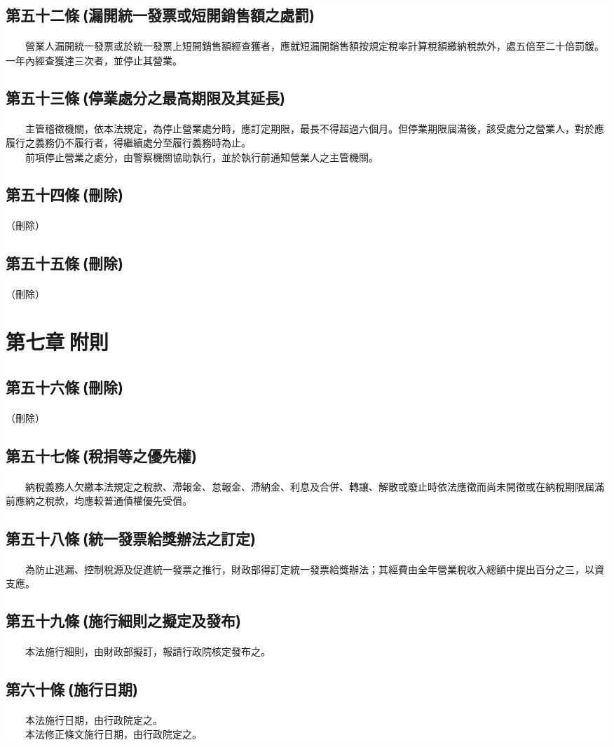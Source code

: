 第五十二條 (漏開統一發票或短開銷售額之處罰)
-------------------------------------------
　　營業人漏開統一發票或於統一發票上短開銷售額經查獲者，應就短漏開銷售額按規定稅率計算稅額繳納稅款外，處五倍至二十倍罰鍰。一年內經查獲達三次者，並停止其營業。  


第五十三條 (停業處分之最高期限及其延長)
---------------------------------------
　　主管稽徵機關，依本法規定，為停止營業處分時，應訂定期限，最長不得超過六個月。但停業期限屆滿後，該受處分之營業人，對於應履行之義務仍不履行者，得繼續處分至履行義務時為止。  
　　前項停止營業之處分，由警察機關協助執行，並於執行前通知營業人之主管機關。  


第五十四條 (刪除)
-----------------
（刪除）  


第五十五條 (刪除)
-----------------
（刪除）  


第七章  附則
============
第五十六條 (刪除)
-----------------
（刪除）  


第五十七條 (稅捐等之優先權)
---------------------------
　　納稅義務人欠繳本法規定之稅款、滯報金、怠報金、滯納金、利息及合併、轉讓、解散或廢止時依法應徵而尚未開徵或在納稅期限屆滿前應納之稅款，均應較普通債權優先受償。  


第五十八條 (統一發票給獎辦法之訂定)
-----------------------------------
　　為防止逃漏、控制稅源及促進統一發票之推行，財政部得訂定統一發票給獎辦法；其經費由全年營業稅收入總額中提出百分之三，以資支應。  


第五十九條 (施行細則之擬定及發布)
---------------------------------
　　本法施行細則，由財政部擬訂，報請行政院核定發布之。  


第六十條 (施行日期)
-------------------
　　本法施行日期，由行政院定之。  
　　本法修正條文施行日期，由行政院定之。
